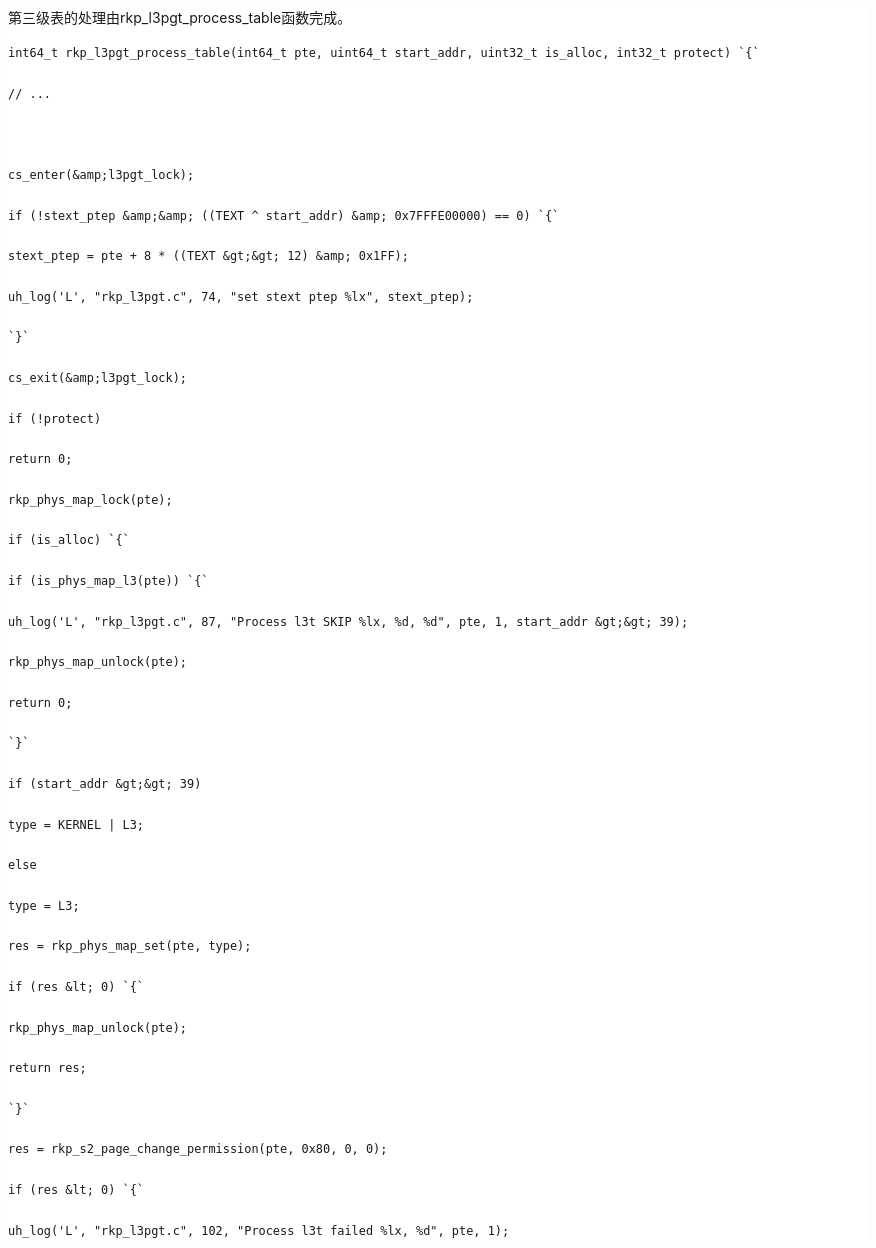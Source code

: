 第三级表的处理由rkp_l3pgt_process_table函数完成。 

```
int64_t rkp_l3pgt_process_table(int64_t pte, uint64_t start_addr, uint32_t is_alloc, int32_t protect) `{`

// ...



cs_enter(&amp;l3pgt_lock);

if (!stext_ptep &amp;&amp; ((TEXT ^ start_addr) &amp; 0x7FFFE00000) == 0) `{`

stext_ptep = pte + 8 * ((TEXT &gt;&gt; 12) &amp; 0x1FF);

uh_log('L', "rkp_l3pgt.c", 74, "set stext ptep %lx", stext_ptep);

`}`

cs_exit(&amp;l3pgt_lock);

if (!protect)

return 0;

rkp_phys_map_lock(pte);

if (is_alloc) `{`

if (is_phys_map_l3(pte)) `{`

uh_log('L', "rkp_l3pgt.c", 87, "Process l3t SKIP %lx, %d, %d", pte, 1, start_addr &gt;&gt; 39);

rkp_phys_map_unlock(pte);

return 0;

`}`

if (start_addr &gt;&gt; 39)

type = KERNEL | L3;

else

type = L3;

res = rkp_phys_map_set(pte, type);

if (res &lt; 0) `{`

rkp_phys_map_unlock(pte);

return res;

`}`

res = rkp_s2_page_change_permission(pte, 0x80, 0, 0);

if (res &lt; 0) `{`

uh_log('L', "rkp_l3pgt.c", 102, "Process l3t failed %lx, %d", pte, 1);

```